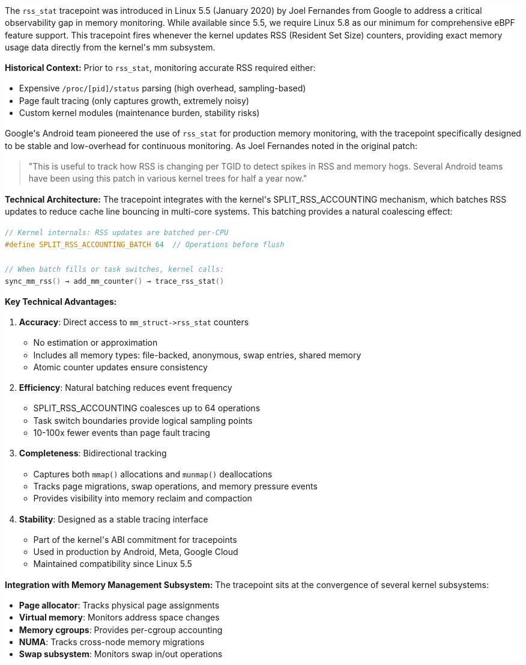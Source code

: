 The `rss_stat` tracepoint was introduced in Linux 5.5 (January 2020) by Joel Fernandes from Google to address a critical observability gap in memory monitoring. While available since 5.5, we require Linux 5.8 as our minimum for comprehensive eBPF feature support. This tracepoint fires whenever the kernel updates RSS (Resident Set Size) counters, providing exact memory usage data directly from the kernel's mm subsystem.

**Historical Context:**
Prior to `rss_stat`, monitoring accurate RSS required either:
- Expensive `/proc/[pid]/status` parsing (high overhead, sampling-based)
- Page fault tracing (only captures growth, extremely noisy)
- Custom kernel modules (maintenance burden, stability risks)

Google's Android team pioneered the use of `rss_stat` for production memory monitoring, with the tracepoint specifically designed to be stable and low-overhead for continuous monitoring. As Joel Fernandes noted in the original patch:

> "This is useful to track how RSS is changing per TGID to detect spikes in RSS and memory hogs. Several Android teams have been using this patch in various kernel trees for half a year now."

**Technical Architecture:**
The tracepoint integrates with the kernel's SPLIT_RSS_ACCOUNTING mechanism, which batches RSS updates to reduce cache line bouncing in multi-core systems. This batching provides a natural coalescing effect:

```c
// Kernel internals: RSS updates are batched per-CPU
#define SPLIT_RSS_ACCOUNTING_BATCH 64  // Operations before flush

// When batch fills or task switches, kernel calls:
sync_mm_rss() → add_mm_counter() → trace_rss_stat()
```

**Key Technical Advantages:**

1. **Accuracy**: Direct access to `mm_struct->rss_stat` counters
   - No estimation or approximation
   - Includes all memory types: file-backed, anonymous, swap entries, shared memory
   - Atomic counter updates ensure consistency

2. **Efficiency**: Natural batching reduces event frequency
   - SPLIT_RSS_ACCOUNTING coalesces up to 64 operations
   - Task switch boundaries provide logical sampling points
   - 10-100x fewer events than page fault tracing

3. **Completeness**: Bidirectional tracking
   - Captures both `mmap()` allocations and `munmap()` deallocations
   - Tracks page migrations, swap operations, and memory pressure events
   - Provides visibility into memory reclaim and compaction

4. **Stability**: Designed as a stable tracing interface
   - Part of the kernel's ABI commitment for tracepoints
   - Used in production by Android, Meta, Google Cloud
   - Maintained compatibility since Linux 5.5

**Integration with Memory Management Subsystem:**
The tracepoint sits at the convergence of several kernel subsystems:
- **Page allocator**: Tracks physical page assignments
- **Virtual memory**: Monitors address space changes
- **Memory cgroups**: Provides per-cgroup accounting
- **NUMA**: Tracks cross-node memory migrations
- **Swap subsystem**: Monitors swap in/out operations

